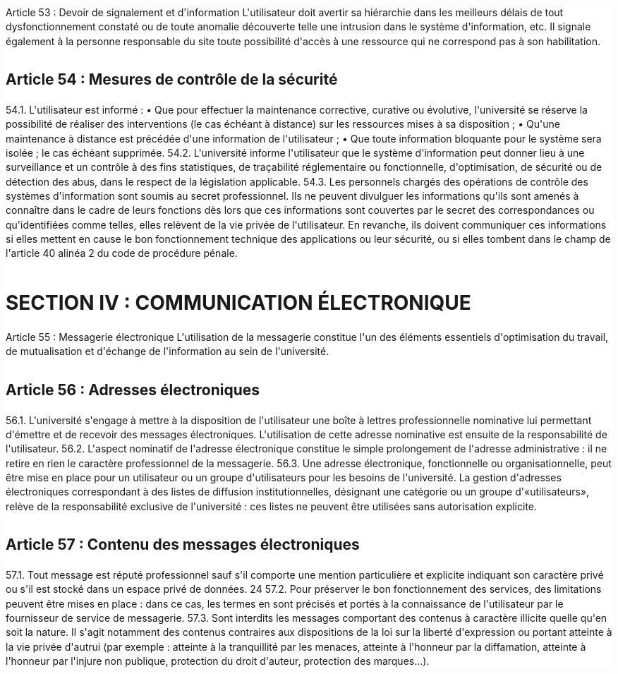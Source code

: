  Article 53 : Devoir de signalement et d'information L'utilisateur doit avertir sa hiérarchie dans les meilleurs délais de tout dysfonctionnement constaté ou de toute anomalie découverte telle une intrusion dans le système d'information, etc. Il signale également à la personne responsable du site toute possibilité d'accès à une ressource qui ne correspond pas à son habilitation.

## Article 54 : Mesures de contrôle de la sécurité

54.1. L'utilisateur est informé : • Que pour effectuer la maintenance corrective, curative ou évolutive, l'université se réserve la possibilité de réaliser des interventions (le cas échéant à distance) sur les ressources mises à sa disposition ; • Qu'une maintenance à distance est précédée d'une information de l'utilisateur ; • Que toute information bloquante pour le système sera isolée ; le cas échéant supprimée. 
54.2. L'université informe l'utilisateur que le système d'information peut donner lieu à une surveillance et un contrôle à des fins statistiques, de traçabilité réglementaire ou fonctionnelle, d'optimisation, de sécurité ou de détection des abus, dans le respect de la législation applicable. 
54.3. Les personnels chargés des opérations de contrôle des systèmes d'information sont soumis au secret professionnel. Ils ne peuvent divulguer les informations qu'ils sont amenés à connaître dans le cadre de leurs fonctions dès lors que ces informations sont couvertes par le secret des correspondances ou qu'identifiées comme telles, elles relèvent de la vie privée de l'utilisateur. En revanche, ils doivent communiquer ces informations si elles mettent en cause le bon fonctionnement technique des applications ou leur sécurité, ou si elles tombent dans le champ de l'article 40 alinéa 2 du code de procédure pénale. 


# SECTION IV : COMMUNICATION ÉLECTRONIQUE

 Article 55 : Messagerie électronique 
L'utilisation de la messagerie constitue l'un des éléments essentiels d'optimisation du travail, de mutualisation et d'échange de l'information au sein de l'université.

## Article 56 : Adresses électroniques 

56.1. L'université s'engage à mettre à la disposition de l'utilisateur une boîte à lettres professionnelle nominative lui permettant d'émettre et de recevoir des messages électroniques. L'utilisation de cette adresse nominative est ensuite de la responsabilité de l'utilisateur. 
56.2. L'aspect nominatif de l'adresse électronique constitue le simple prolongement de l'adresse administrative : il ne retire en rien le caractère professionnel de la messagerie. 56.3. Une adresse électronique, fonctionnelle ou organisationnelle, peut être mise en place pour un utilisateur ou un groupe d'utilisateurs pour les besoins de l'université. La gestion d'adresses électroniques correspondant à des listes de diffusion institutionnelles, désignant une catégorie ou un groupe d'«utilisateurs», relève de la responsabilité exclusive de l'université : ces listes ne peuvent être utilisées sans autorisation explicite.

## Article 57 : Contenu des messages électroniques

57.1. Tout message est réputé professionnel sauf s'il comporte une mention particulière et explicite indiquant son caractère privé ou s'il est stocké dans un espace privé de données. 24 57.2. Pour préserver le bon fonctionnement des services, des limitations peuvent être mises en place : dans ce cas, les termes en sont précisés et portés à la connaissance de l'utilisateur par le fournisseur de service de messagerie.
57.3. Sont interdits les messages comportant des contenus à caractère illicite quelle qu'en soit la nature. Il s'agit notamment des contenus contraires aux dispositions de la loi sur la liberté d'expression ou portant atteinte à la vie privée d'autrui (par exemple : atteinte à la tranquillité par les menaces, atteinte à l'honneur par la diffamation, atteinte à l'honneur par l'injure non publique, protection du droit d'auteur, protection des marques…).
